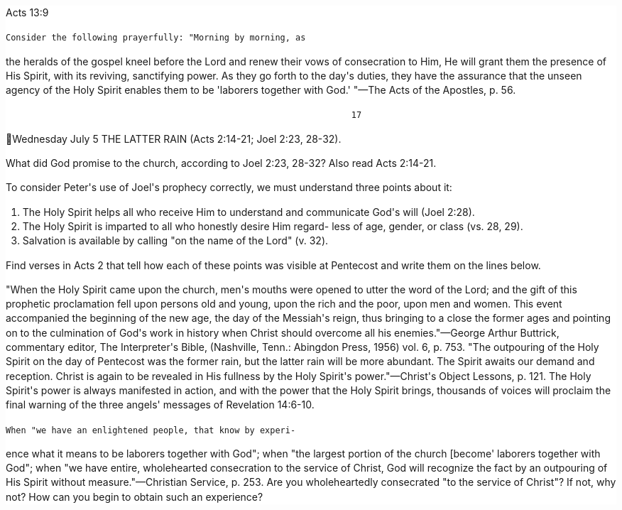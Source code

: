 

   Acts 13:9


    Consider the following prayerfully: "Morning by morning, as
 the heralds of the gospel kneel before the Lord and renew their
 vows of consecration to Him, He will grant them the presence of
 His Spirit, with its reviving, sanctifying power. As they go forth
 to the day's duties, they have the assurance that the unseen
 agency of the Holy Spirit enables them to be 'laborers together
 with God.' "—The Acts of the Apostles, p. 56.

                                                                        17
Wednesday                                                      July 5
THE LATTER RAIN (Acts 2:14-21; Joel 2:23, 28-32).

   What did God promise to the church, according to Joel 2:23, 28-32?
Also read Acts 2:14-21.


   To consider Peter's use of Joel's prophecy correctly, we must
understand three points about it:
   1. The Holy Spirit helps all who receive Him to understand and
communicate God's will (Joel 2:28).
   2. The Holy Spirit is imparted to all who honestly desire Him regard-
less of age, gender, or class (vs. 28, 29).
   3. Salvation is available by calling "on the name of the Lord" (v. 32).

   Find verses in Acts 2 that tell how each of these points was
visible at Pentecost and write them on the lines below.




"When the Holy Spirit came upon the church, men's mouths were
opened to utter the word of the Lord; and the gift of this prophetic
proclamation fell upon persons old and young, upon the rich and the
poor, upon men and women. This event accompanied the beginning of
the new age, the day of the Messiah's reign, thus bringing to a close
the former ages and pointing on to the culmination of God's work in
history when Christ should overcome all his enemies."—George Arthur
Buttrick, commentary editor, The Interpreter's Bible, (Nashville, Tenn.:
Abingdon Press, 1956) vol. 6, p. 753.
   "The outpouring of the Holy Spirit on the day of Pentecost was the
former rain, but the latter rain will be more abundant. The Spirit awaits
our demand and reception. Christ is again to be revealed in His fullness
by the Holy Spirit's power."—Christ's Object Lessons, p. 121.
   The Holy Spirit's power is always manifested in action, and with the
power that the Holy Spirit brings, thousands of voices will proclaim the
final warning of the three angels' messages of Revelation 14:6-10.

    When "we have an enlightened people, that know by experi-
ence what it means to be laborers together with God"; when "the
largest portion of the church [become' laborers together with
God"; when "we have entire, wholehearted consecration to the
service of Christ, God will recognize the fact by an outpouring
of His Spirit without measure."—Christian Service, p. 253.
   Are you wholeheartedly consecrated "to the service of Christ"?
If not, why not? How can you begin to obtain such an experience?
